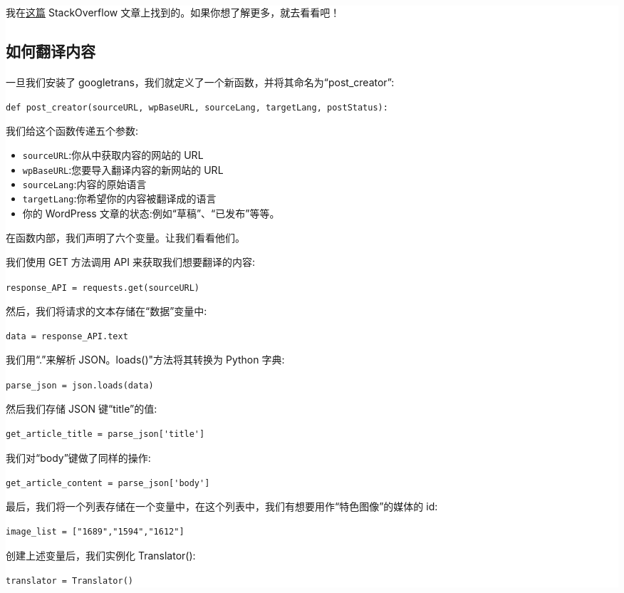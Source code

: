 我在[这篇](https://stackoverflow.com/questions/52455774/googletrans-stopped-working-with-error-nonetype-object-has-no-attribute-group) StackOverflow 文章上找到的。如果你想了解更多，就去看看吧！

## 如何翻译内容

一旦我们安装了 googletrans，我们就定义了一个新函数，并将其命名为“post_creator”:

```
def post_creator(sourceURL, wpBaseURL, sourceLang, targetLang, postStatus):
```

我们给这个函数传递五个参数:

*   `sourceURL`:你从中获取内容的网站的 URL
*   `wpBaseURL`:您要导入翻译内容的新网站的 URL
*   `sourceLang`:内容的原始语言
*   `targetLang`:你希望你的内容被翻译成的语言
*   你的 WordPress 文章的状态:例如“草稿”、“已发布”等等。

在函数内部，我们声明了六个变量。让我们看看他们。

我们使用 GET 方法调用 API 来获取我们想要翻译的内容:

```
response_API = requests.get(sourceURL)
```

然后，我们将请求的文本存储在“数据”变量中:

```
data = response_API.text
```

我们用“.”来解析 JSON。loads()"方法将其转换为 Python 字典:

```
parse_json = json.loads(data) 
```

然后我们存储 JSON 键“title”的值:

```
get_article_title = parse_json['title'] 
```

我们对“body”键做了同样的操作:

```
get_article_content = parse_json['body'] 
```

最后，我们将一个列表存储在一个变量中，在这个列表中，我们有想要用作“特色图像”的媒体的 id:

```
image_list = ["1689","1594","1612"] 
```

创建上述变量后，我们实例化 Translator():

```
translator = Translator()
```
